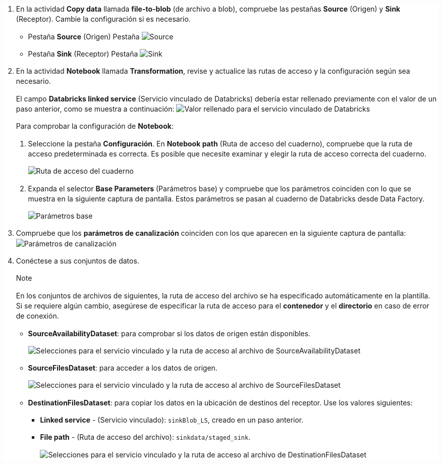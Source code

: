 1. En la actividad **Copy data** llamada **file-to-blob** (de archivo a blob), compruebe las pestañas **Source** (Origen) y **Sink** (Receptor). Cambie la configuración si es necesario.

   - Pestaña **Source** (Origen) Pestaña ![Source](media/solution-template-Databricks-notebook/copy-source-settings.png)

   - Pestaña **Sink** (Receptor) Pestaña ![Sink](media/solution-template-Databricks-notebook/copy-sink-settings.png)

1. En la actividad **Notebook** llamada **Transformation**, revise y actualice las rutas de acceso y la configuración según sea necesario.

   El campo **Databricks linked service** (Servicio vinculado de Databricks) debería estar rellenado previamente con el valor de un paso anterior, como se muestra a continuación: ![Valor rellenado para el servicio vinculado de Databricks](media/solution-template-Databricks-notebook/notebook-activity.png)

   Para comprobar la configuración de **Notebook**:
  
    1. Seleccione la pestaña **Configuración**. En **Notebook path** (Ruta de acceso del cuaderno), compruebe que la ruta de acceso predeterminada es correcta. Es posible que necesite examinar y elegir la ruta de acceso correcta del cuaderno.

       ![Ruta de acceso del cuaderno](media/solution-template-Databricks-notebook/notebook-settings.png)

    1. Expanda el selector **Base Parameters** (Parámetros base) y compruebe que los parámetros coinciden con lo que se muestra en la siguiente captura de pantalla. Estos parámetros se pasan al cuaderno de Databricks desde Data Factory.

       ![Parámetros base](media/solution-template-Databricks-notebook/base-parameters.png)

1. Compruebe que los **parámetros de canalización** coinciden con los que aparecen en la siguiente captura de pantalla: ![Parámetros de canalización](media/solution-template-Databricks-notebook/pipeline-parameters.png)

1. Conéctese a sus conjuntos de datos.

    >[!NOTE]
    >En los conjuntos de archivos de siguientes, la ruta de acceso del archivo se ha especificado automáticamente en la plantilla. Si se requiere algún cambio, asegúrese de especificar la ruta de acceso para el **contenedor** y el **directorio** en caso de error de conexión.

   - **SourceAvailabilityDataset**: para comprobar si los datos de origen están disponibles.

     ![Selecciones para el servicio vinculado y la ruta de acceso al archivo de SourceAvailabilityDataset](media/solution-template-Databricks-notebook/source-availability-dataset.png)

   - **SourceFilesDataset**: para acceder a los datos de origen.

       ![Selecciones para el servicio vinculado y la ruta de acceso al archivo de SourceFilesDataset](media/solution-template-Databricks-notebook/source-file-dataset.png)

   - **DestinationFilesDataset**: para copiar los datos en la ubicación de destinos del receptor. Use los valores siguientes:

     - **Linked service** -  (Servicio vinculado): `sinkBlob_LS`, creado en un paso anterior.

     - **File path** -  (Ruta de acceso del archivo): `sinkdata/staged_sink`.

       ![Selecciones para el servicio vinculado y la ruta de acceso al archivo de DestinationFilesDataset](media/solution-template-Databricks-notebook/destination-dataset.png)
